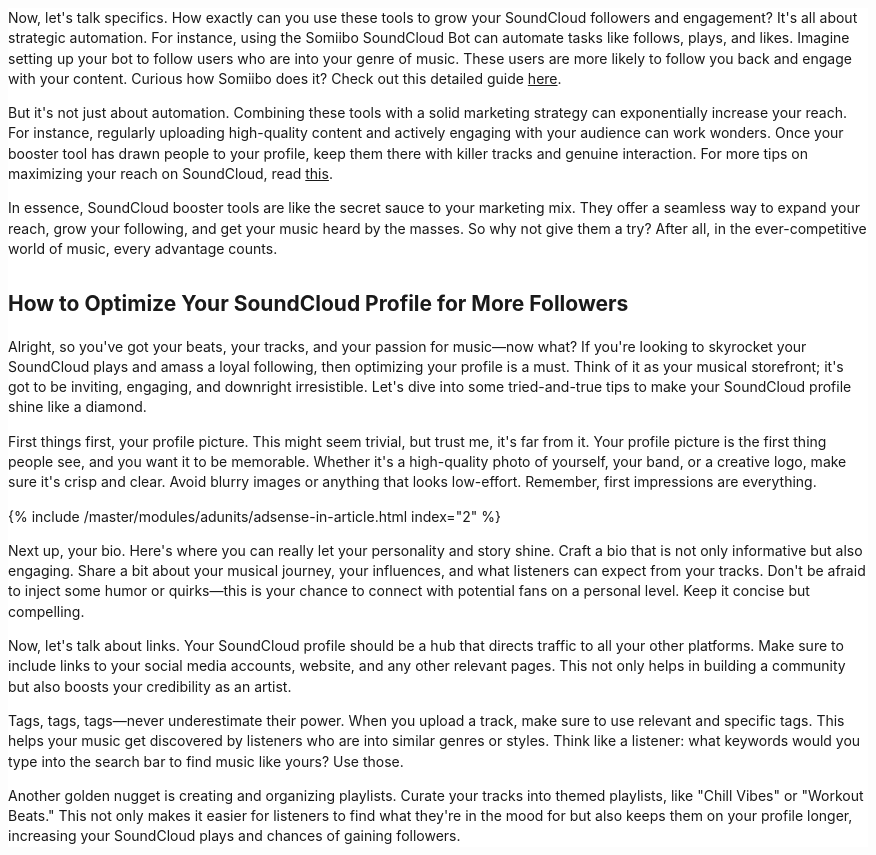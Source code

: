 Now, let's talk specifics. How exactly can you use these tools to grow your SoundCloud followers and engagement? It's all about strategic automation. For instance, using the Somiibo SoundCloud Bot can automate tasks like follows, plays, and likes. Imagine setting up your bot to follow users who are into your genre of music. These users are more likely to follow you back and engage with your content. Curious how Somiibo does it? Check out this detailed guide [here](https://soundcloudbooster.com/blog/how-does-somiibo-boost-your-soundcloud-followers-and-engagement).

But it's not just about automation. Combining these tools with a solid marketing strategy can exponentially increase your reach. For instance, regularly uploading high-quality content and actively engaging with your audience can work wonders. Once your booster tool has drawn people to your profile, keep them there with killer tracks and genuine interaction. For more tips on maximizing your reach on SoundCloud, read [this](https://soundcloudbooster.com/blog/maximizing-your-reach-on-soundcloud-tips-for-2024).

In essence, SoundCloud booster tools are like the secret sauce to your marketing mix. They offer a seamless way to expand your reach, grow your following, and get your music heard by the masses. So why not give them a try? After all, in the ever-competitive world of music, every advantage counts.

## How to Optimize Your SoundCloud Profile for More Followers

Alright, so you've got your beats, your tracks, and your passion for music—now what? If you're looking to skyrocket your SoundCloud plays and amass a loyal following, then optimizing your profile is a must. Think of it as your musical storefront; it's got to be inviting, engaging, and downright irresistible. Let's dive into some tried-and-true tips to make your SoundCloud profile shine like a diamond.

First things first, your profile picture. This might seem trivial, but trust me, it's far from it. Your profile picture is the first thing people see, and you want it to be memorable. Whether it's a high-quality photo of yourself, your band, or a creative logo, make sure it's crisp and clear. Avoid blurry images or anything that looks low-effort. Remember, first impressions are everything.

{% include /master/modules/adunits/adsense-in-article.html index="2" %}

Next up, your bio. Here's where you can really let your personality and story shine. Craft a bio that is not only informative but also engaging. Share a bit about your musical journey, your influences, and what listeners can expect from your tracks. Don't be afraid to inject some humor or quirks—this is your chance to connect with potential fans on a personal level. Keep it concise but compelling.

Now, let's talk about links. Your SoundCloud profile should be a hub that directs traffic to all your other platforms. Make sure to include links to your social media accounts, website, and any other relevant pages. This not only helps in building a community but also boosts your credibility as an artist.

Tags, tags, tags—never underestimate their power. When you upload a track, make sure to use relevant and specific tags. This helps your music get discovered by listeners who are into similar genres or styles. Think like a listener: what keywords would you type into the search bar to find music like yours? Use those.

Another golden nugget is creating and organizing playlists. Curate your tracks into themed playlists, like "Chill Vibes" or "Workout Beats." This not only makes it easier for listeners to find what they're in the mood for but also keeps them on your profile longer, increasing your SoundCloud plays and chances of gaining followers.
